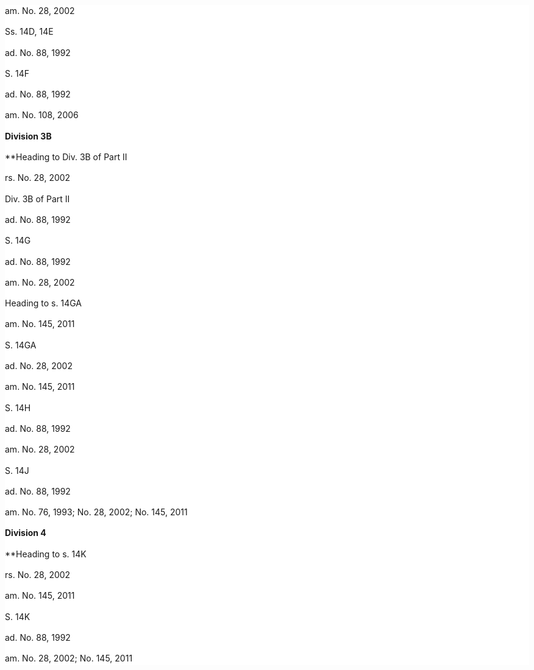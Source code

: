 am. No. 28, 2002

Ss. 14D, 14E	

ad. No. 88, 1992

S. 14F	

ad. No. 88, 1992

am. No. 108, 2006

**Division 3B**

**Heading to Div. 3B of	
Part II


rs. No. 28, 2002

Div. 3B of Part II 	

ad. No. 88, 1992

S. 14G	

ad. No. 88, 1992

am. No. 28, 2002

Heading to s. 14GA	

am. No. 145, 2011

S. 14GA	

ad. No. 28, 2002

am. No. 145, 2011

S. 14H	

ad. No. 88, 1992

am. No. 28, 2002

S. 14J	

ad. No. 88, 1992

am. No. 76, 1993; No. 28, 2002; No. 145, 2011

**Division 4**

**Heading to s. 14K	

rs. No. 28, 2002

am. No. 145, 2011

S. 14K	

ad. No. 88, 1992

am. No. 28, 2002; No. 145, 2011
